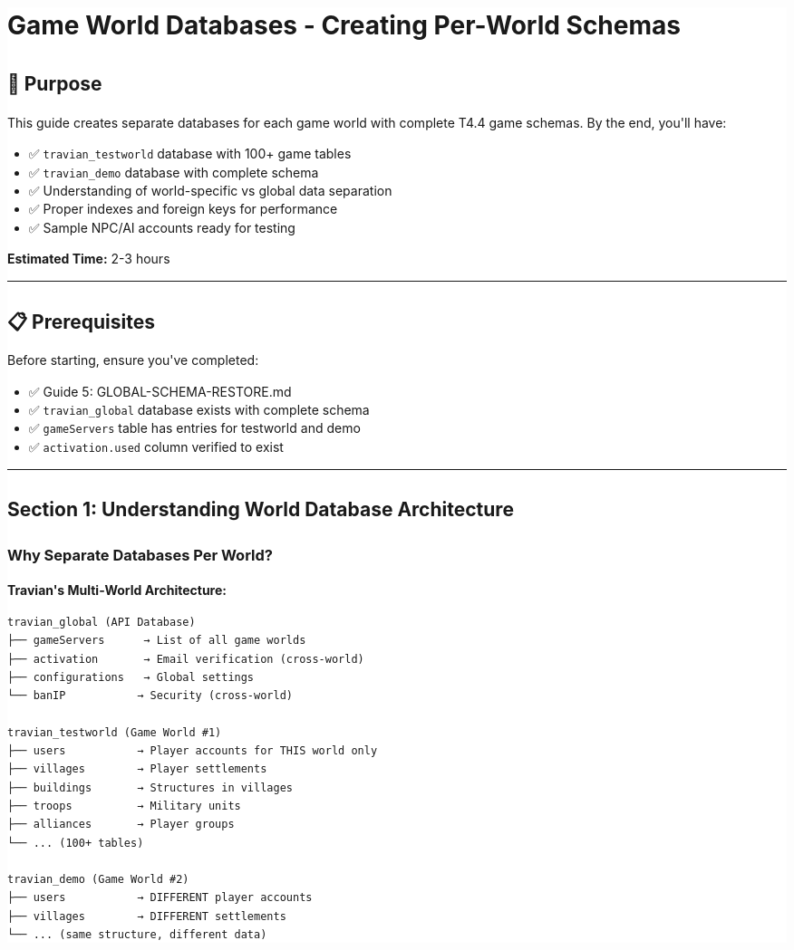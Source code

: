 # Game World Databases - Creating Per-World Schemas

## 🎯 Purpose

This guide creates separate databases for each game world with complete T4.4 game schemas. By the end, you'll have:

- ✅ `travian_testworld` database with 100+ game tables
- ✅ `travian_demo` database with complete schema
- ✅ Understanding of world-specific vs global data separation
- ✅ Proper indexes and foreign keys for performance
- ✅ Sample NPC/AI accounts ready for testing

**Estimated Time:** 2-3 hours

---

## 📋 Prerequisites

Before starting, ensure you've completed:

- ✅ Guide 5: GLOBAL-SCHEMA-RESTORE.md
- ✅ `travian_global` database exists with complete schema
- ✅ `gameServers` table has entries for testworld and demo
- ✅ `activation.used` column verified to exist

---

## Section 1: Understanding World Database Architecture

### Why Separate Databases Per World?

**Travian's Multi-World Architecture:**

```
travian_global (API Database)
├── gameServers      → List of all game worlds
├── activation       → Email verification (cross-world)
├── configurations   → Global settings
└── banIP           → Security (cross-world)

travian_testworld (Game World #1)
├── users           → Player accounts for THIS world only
├── villages        → Player settlements
├── buildings       → Structures in villages
├── troops          → Military units
├── alliances       → Player groups
└── ... (100+ tables)

travian_demo (Game World #2)
├── users           → DIFFERENT player accounts
├── villages        → DIFFERENT settlements
└── ... (same structure, different data)
```
